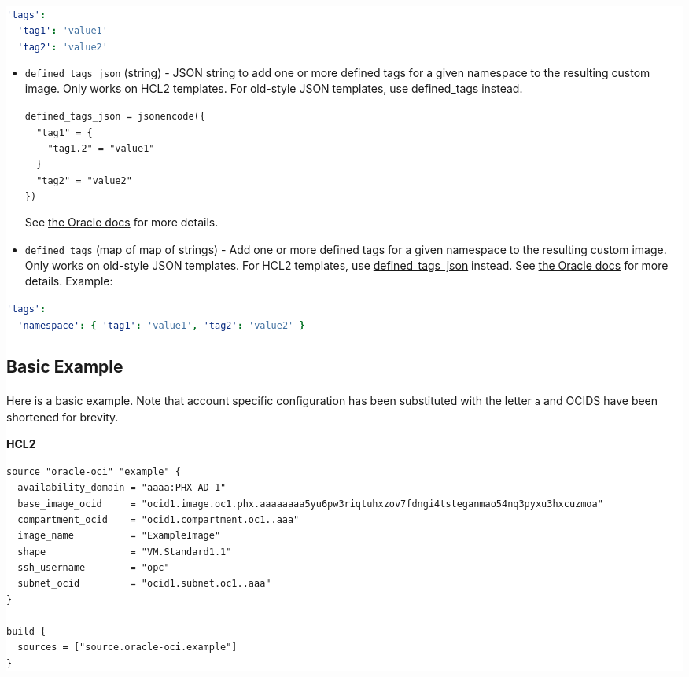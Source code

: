 ```yaml
'tags':
  'tag1': 'value1'
  'tag2': 'value2'
```

- `defined_tags_json` (string) - JSON string to add one or more defined tags for a given namespace to the resulting
  custom image. Only works on HCL2 templates. For old-style JSON templates, use [defined_tags](#defined_tags) instead.

  ```hcl
  defined_tags_json = jsonencode({
    "tag1" = {
      "tag1.2" = "value1"
    }
    "tag2" = "value2"
  })
  ```

  See [the Oracle docs](https://docs.cloud.oracle.com/iaas/Content/Identity/Concepts/taggingoverview.htm) for more details.

- `defined_tags` (map of map of strings) - Add one or more defined tags for a given namespace to the resulting
  custom image. Only works on old-style JSON templates. For HCL2 templates,
use [defined_tags_json](#defined_tags_json) instead. See [the Oracle
  docs](https://docs.cloud.oracle.com/iaas/Content/Identity/Concepts/taggingoverview.htm)
  for more details. Example:

```yaml
'tags':
  'namespace': { 'tag1': 'value1', 'tag2': 'value2' }
```

## Basic Example

Here is a basic example. Note that account specific configuration has been
substituted with the letter `a` and OCIDS have been shortened for brevity.


**HCL2**

```hcl
source "oracle-oci" "example" {
  availability_domain = "aaaa:PHX-AD-1"
  base_image_ocid     = "ocid1.image.oc1.phx.aaaaaaaa5yu6pw3riqtuhxzov7fdngi4tsteganmao54nq3pyxu3hxcuzmoa"
  compartment_ocid    = "ocid1.compartment.oc1..aaa"
  image_name          = "ExampleImage"
  shape               = "VM.Standard1.1"
  ssh_username        = "opc"
  subnet_ocid         = "ocid1.subnet.oc1..aaa"
}

build {
  sources = ["source.oracle-oci.example"]
}

```
